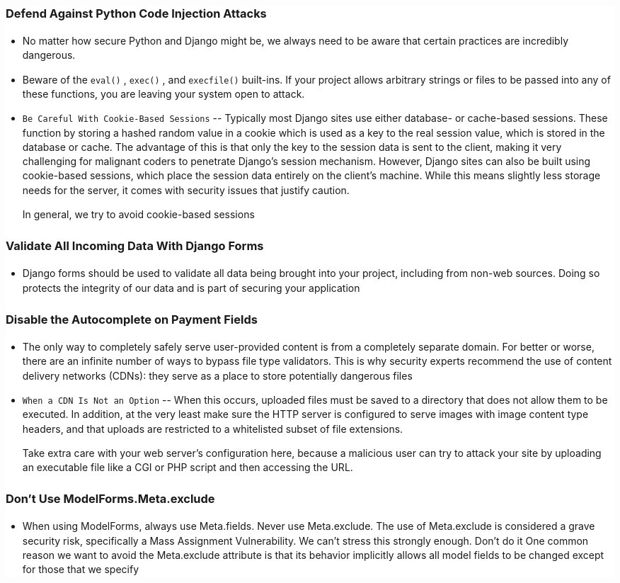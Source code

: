 ### Defend Against Python Code Injection Attacks

- No matter how secure Python and Django might be, we always need to be aware that certain
practices are incredibly dangerous.

- Beware of the `eval()` , `exec()` , and `execfile()` built-ins. If your project allows arbitrary strings or
files to be passed into any of these functions, you are leaving your system open to attack.

- `Be Careful With Cookie-Based Sessions` -- Typically most Django sites use either database- or cache-based sessions. These function by storing
a hashed random value in a cookie which is used as a key to the real session value, which is stored
in the database or cache. The advantage of this is that only the key to the session data is sent to the
client, making it very challenging for malignant coders to penetrate Django’s session mechanism. However, Django sites can also be built using cookie-based sessions, which place the session data
entirely on the client’s machine. While this means slightly less storage needs for the server, it comes
with security issues that justify caution. 

  In general, we try to avoid cookie-based sessions

### Validate All Incoming Data With Django Forms

- Django forms should be used to validate all data being brought into your project, including from
non-web sources. Doing so protects the integrity of our data and is part of securing your application

### Disable the Autocomplete on Payment Fields

- The only way to completely safely serve user-provided content is from a completely separate domain.
For better or worse, there are an infinite number of ways to bypass file type validators. This is why
security experts recommend the use of content delivery networks (CDNs): they serve as a place to
store potentially dangerous files

- `When a CDN Is Not an Option` -- When this occurs, uploaded files must be saved to a directory that does not allow them to be executed.
In addition, at the very least make sure the HTTP server is configured to serve images with image
content type headers, and that uploads are restricted to a whitelisted subset of file extensions.

  Take extra care with your web server’s configuration here, because a malicious user can try to attack
your site by uploading an executable file like a CGI or PHP script and then accessing the URL.

### Don’t Use ModelForms.Meta.exclude

- When using ModelForms, always use Meta.fields. Never use Meta.exclude. The use of
Meta.exclude is considered a grave security risk, specifically a Mass Assignment Vulnerability.
We can’t stress this strongly enough. Don’t do it One common reason we want to avoid the Meta.exclude attribute is that its behavior implicitly
allows all model fields to be changed except for those that we specify
